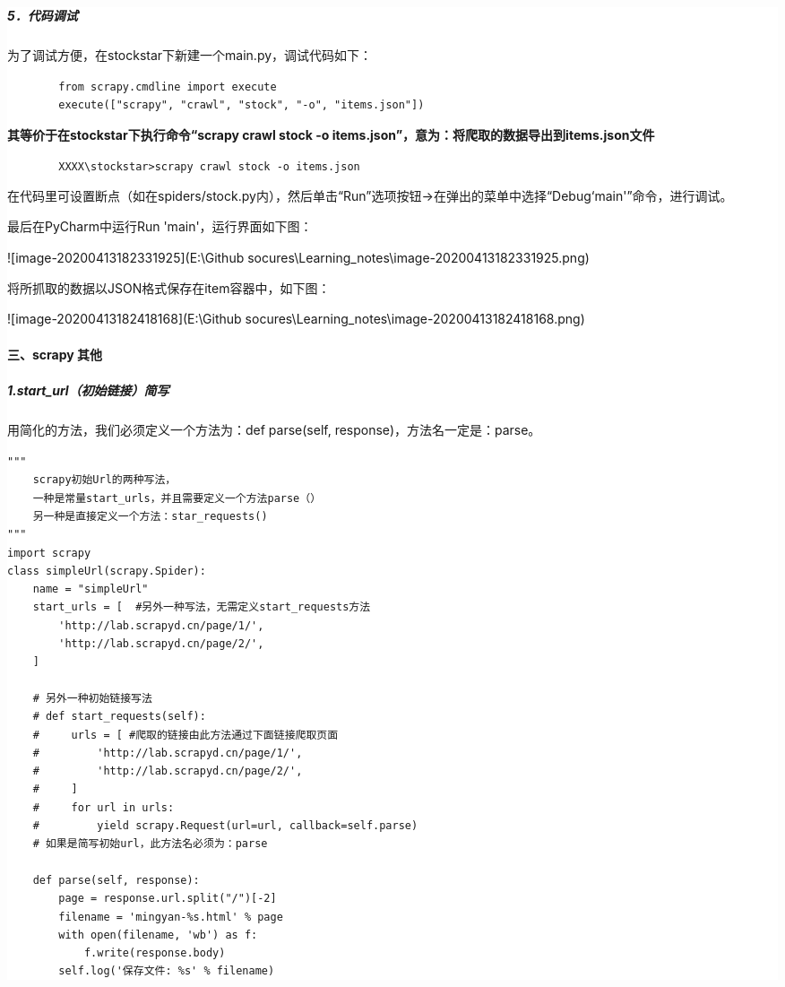 ##### 5．代码调试

为了调试方便，在stockstar下新建一个main.py，调试代码如下：

```
        from scrapy.cmdline import execute
        execute(["scrapy", "crawl", "stock", "-o", "items.json"])

```

**其等价于在stockstar下执行命令“scrapy crawl stock -o items.json”，意为：将爬取的数据导出到items.json文件**

```
        XXXX\stockstar>scrapy crawl stock -o items.json
```

在代码里可设置断点（如在spiders/stock.py内），然后单击“Run”选项按钮→在弹出的菜单中选择“Debug‘main'”命令，进行调试。

最后在PyCharm中运行Run 'main'，运行界面如下图：

![image-20200413182331925](E:\Github socures\Learning_notes\image-20200413182331925.png)

将所抓取的数据以JSON格式保存在item容器中，如下图：

![image-20200413182418168](E:\Github socures\Learning_notes\image-20200413182418168.png)

#### 三、scrapy 其他

##### 1.start_url（初始链接）简写

用简化的方法，我们必须定义一个方法为：def parse(self, response)，方法名一定是：parse。

```
"""
    scrapy初始Url的两种写法，
    一种是常量start_urls，并且需要定义一个方法parse（）
    另一种是直接定义一个方法：star_requests()
"""
import scrapy
class simpleUrl(scrapy.Spider):
    name = "simpleUrl"
    start_urls = [  #另外一种写法，无需定义start_requests方法
        'http://lab.scrapyd.cn/page/1/',
        'http://lab.scrapyd.cn/page/2/',
    ]

    # 另外一种初始链接写法
    # def start_requests(self):
    #     urls = [ #爬取的链接由此方法通过下面链接爬取页面
    #         'http://lab.scrapyd.cn/page/1/',
    #         'http://lab.scrapyd.cn/page/2/',
    #     ]
    #     for url in urls:
    #         yield scrapy.Request(url=url, callback=self.parse)
    # 如果是简写初始url，此方法名必须为：parse

    def parse(self, response):
        page = response.url.split("/")[-2]
        filename = 'mingyan-%s.html' % page
        with open(filename, 'wb') as f:
            f.write(response.body)
        self.log('保存文件: %s' % filename)
```
